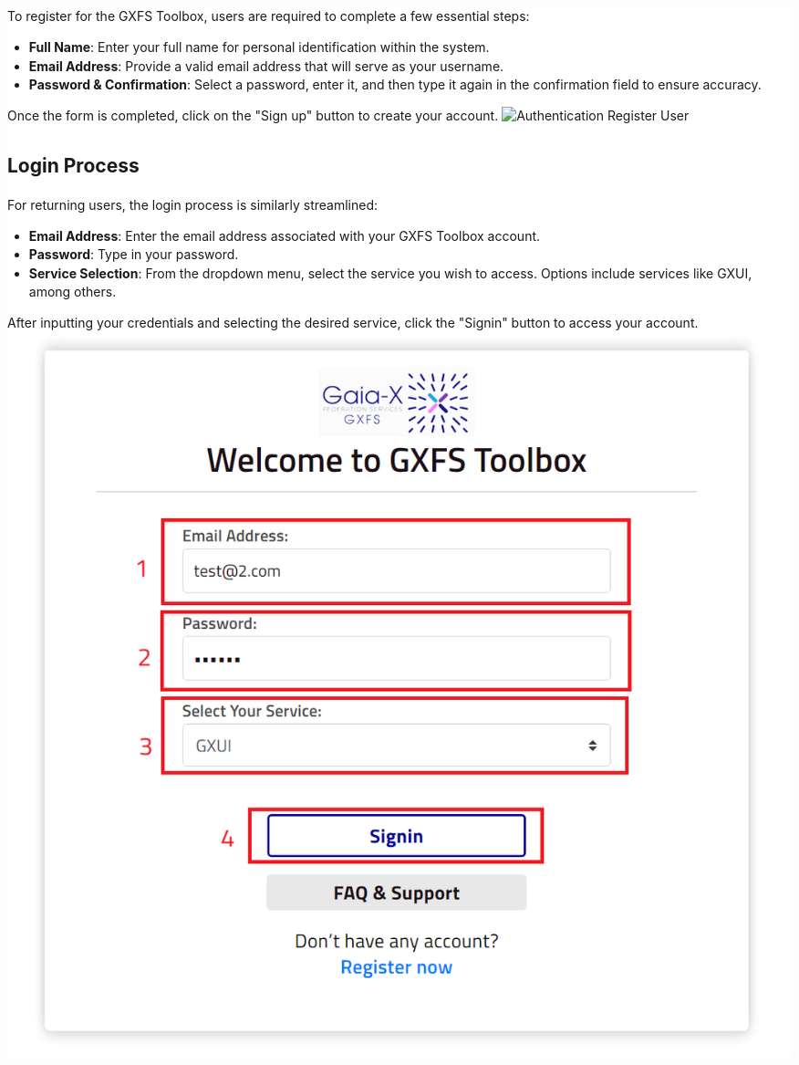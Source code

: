To register for the GXFS Toolbox, users are required to complete a few essential steps:

- **Full Name**: Enter your full name for personal identification within the system.
- **Email Address**: Provide a valid email address that will serve as your username.
- **Password & Confirmation**: Select a password, enter it, and then type it again in the confirmation field to ensure accuracy.

Once the form is completed, click on the "Sign up" button to create your account.
![Authentication Register User](images/RegisterUser.png)

## Login Process

For returning users, the login process is similarly streamlined:

- **Email Address**: Enter the email address associated with your GXFS Toolbox account.
- **Password**: Type in your password.
- **Service Selection**: From the dropdown menu, select the service you wish to access. Options include services like GXUI, among others.

After inputting your credentials and selecting the desired service, click the "Signin" button to access your account.
![Authentication Login User](images/LoginUser.png)
